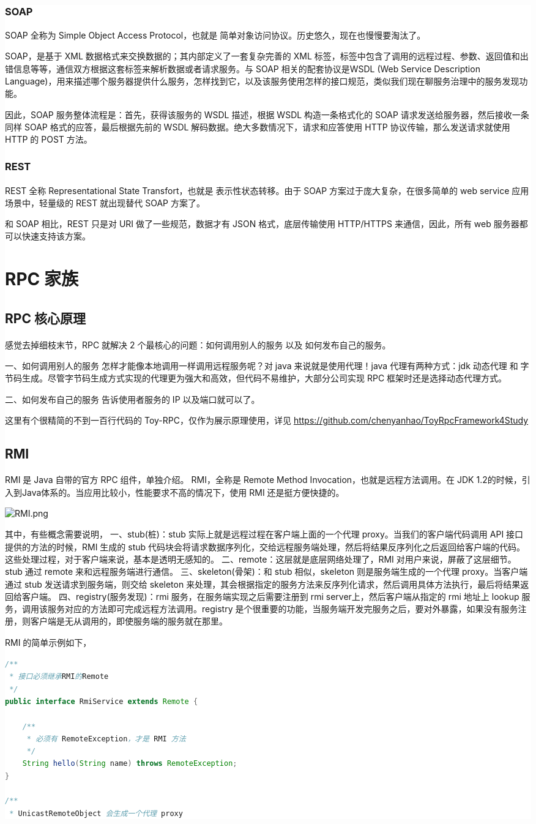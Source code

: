 ### SOAP

SOAP 全称为 Simple Object Access Protocol，也就是 简单对象访问协议。历史悠久，现在也慢慢要淘汰了。

SOAP，是基于 XML 数据格式来交换数据的；其内部定义了一套复杂完善的 XML 标签，标签中包含了调用的远程过程、参数、返回值和出错信息等等，通信双方根据这套标签来解析数据或者请求服务。与 SOAP 相关的配套协议是WSDL (Web Service Description Language)，用来描述哪个服务器提供什么服务，怎样找到它，以及该服务使用怎样的接口规范，类似我们现在聊服务治理中的服务发现功能。

因此，SOAP 服务整体流程是：首先，获得该服务的 WSDL 描述，根据 WSDL 构造一条格式化的 SOAP 请求发送给服务器，然后接收一条同样 SOAP 格式的应答，最后根据先前的 WSDL 解码数据。绝大多数情况下，请求和应答使用 HTTP 协议传输，那么发送请求就使用 HTTP 的 POST 方法。


### REST

REST 全称 Representational State Transfort，也就是 表示性状态转移。由于 SOAP 方案过于庞大复杂，在很多简单的 web service 应用场景中，轻量级的 REST 就出现替代 SOAP 方案了。

和 SOAP 相比，REST 只是对 URI 做了一些规范，数据才有 JSON 格式，底层传输使用 HTTP/HTTPS 来通信，因此，所有 web 服务器都可以快速支持该方案。


# RPC 家族

## RPC 核心原理

感觉去掉细枝末节，RPC 就解决 2 个最核心的问题：如何调用别人的服务 以及 如何发布自己的服务。

一、如何调用别人的服务
怎样才能像本地调用一样调用远程服务呢？对 java 来说就是使用代理！java 代理有两种方式：jdk 动态代理 和 字节码生成。尽管字节码生成方式实现的代理更为强大和高效，但代码不易维护，大部分公司实现 RPC 框架时还是选择动态代理方式。

二、如何发布自己的服务
告诉使用者服务的 IP 以及端口就可以了。

这里有个很精简的不到一百行代码的 Toy-RPC，仅作为展示原理使用，详见 https://github.com/chenyanhao/ToyRpcFramework4Study

## RMI
RMI 是 Java 自带的官方 RPC 组件，单独介绍。
RMI，全称是 Remote Method Invocation，也就是远程方法调用。在 JDK 1.2的时候，引入到Java体系的。当应用比较小，性能要求不高的情况下，使用 RMI 还是挺方便快捷的。

![RMI.png](https://upload-images.jianshu.io/upload_images/1936544-4c587eb2595b9ad9.png?imageMogr2/auto-orient/strip%7CimageView2/2/w/1240)

其中，有些概念需要说明，
一、stub(桩)：stub 实际上就是远程过程在客户端上面的一个代理 proxy。当我们的客户端代码调用 API 接口提供的方法的时候，RMI 生成的 stub 代码块会将请求数据序列化，交给远程服务端处理，然后将结果反序列化之后返回给客户端的代码。这些处理过程，对于客户端来说，基本是透明无感知的。
二、remote：这层就是底层网络处理了，RMI 对用户来说，屏蔽了这层细节。  stub 通过 remote 来和远程服务端进行通信。
三、skeleton(骨架)：和 stub 相似，skeleton 则是服务端生成的一个代理 proxy。当客户端通过 stub 发送请求到服务端，则交给 skeleton 来处理，其会根据指定的服务方法来反序列化请求，然后调用具体方法执行，最后将结果返回给客户端。
四、registry(服务发现)：rmi 服务，在服务端实现之后需要注册到 rmi server上，然后客户端从指定的 rmi 地址上 lookup 服务，调用该服务对应的方法即可完成远程方法调用。registry 是个很重要的功能，当服务端开发完服务之后，要对外暴露，如果没有服务注册，则客户端是无从调用的，即使服务端的服务就在那里。

RMI 的简单示例如下，
```java
/**
 * 接口必须继承RMI的Remote
 */
public interface RmiService extends Remote {

    /**
     * 必须有 RemoteException，才是 RMI 方法
     */
    String hello(String name) throws RemoteException;
}

/**
 * UnicastRemoteObject 会生成一个代理 proxy
```